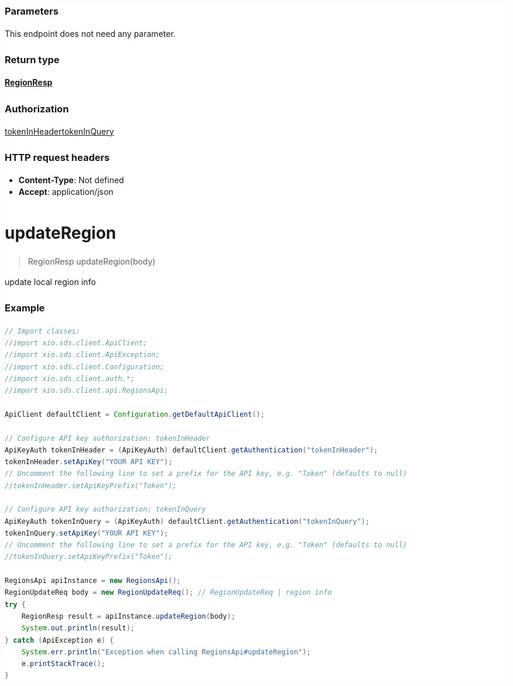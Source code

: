### Parameters
This endpoint does not need any parameter.

### Return type

[**RegionResp**](RegionResp.md)

### Authorization

[tokenInHeader](../README.md#tokenInHeader)[tokenInQuery](../README.md#tokenInQuery)

### HTTP request headers

 - **Content-Type**: Not defined
 - **Accept**: application/json

<a name="updateRegion"></a>
# **updateRegion**
> RegionResp updateRegion(body)



update local region info

### Example
```java
// Import classes:
//import xio.sds.client.ApiClient;
//import xio.sds.client.ApiException;
//import xio.sds.client.Configuration;
//import xio.sds.client.auth.*;
//import xio.sds.client.api.RegionsApi;

ApiClient defaultClient = Configuration.getDefaultApiClient();

// Configure API key authorization: tokenInHeader
ApiKeyAuth tokenInHeader = (ApiKeyAuth) defaultClient.getAuthentication("tokenInHeader");
tokenInHeader.setApiKey("YOUR API KEY");
// Uncomment the following line to set a prefix for the API key, e.g. "Token" (defaults to null)
//tokenInHeader.setApiKeyPrefix("Token");

// Configure API key authorization: tokenInQuery
ApiKeyAuth tokenInQuery = (ApiKeyAuth) defaultClient.getAuthentication("tokenInQuery");
tokenInQuery.setApiKey("YOUR API KEY");
// Uncomment the following line to set a prefix for the API key, e.g. "Token" (defaults to null)
//tokenInQuery.setApiKeyPrefix("Token");

RegionsApi apiInstance = new RegionsApi();
RegionUpdateReq body = new RegionUpdateReq(); // RegionUpdateReq | region info
try {
    RegionResp result = apiInstance.updateRegion(body);
    System.out.println(result);
} catch (ApiException e) {
    System.err.println("Exception when calling RegionsApi#updateRegion");
    e.printStackTrace();
}
```
